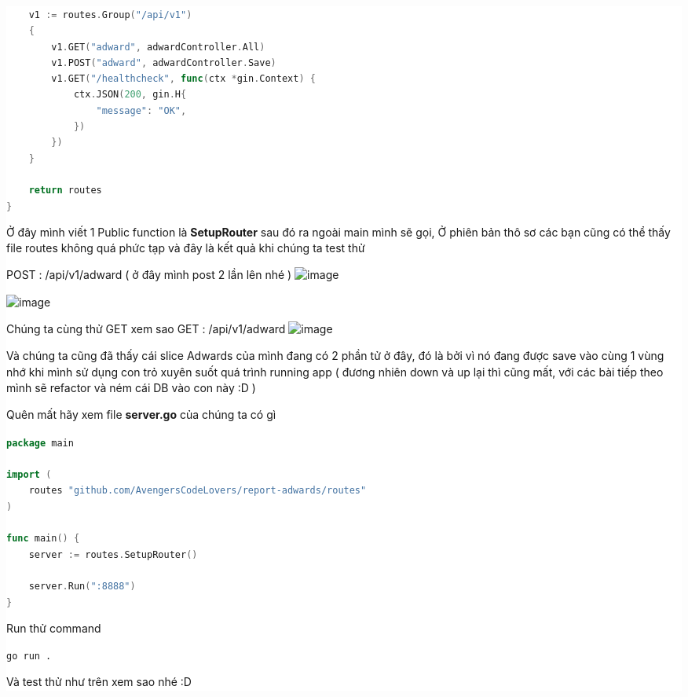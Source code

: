 ```go
	v1 := routes.Group("/api/v1")
	{
		v1.GET("adward", adwardController.All)
		v1.POST("adward", adwardController.Save)
		v1.GET("/healthcheck", func(ctx *gin.Context) {
			ctx.JSON(200, gin.H{
				"message": "OK",
			})
		})
	}

	return routes
}
```

Ở đây mình viết 1 Public function là <b>SetupRouter</b> sau đó ra ngoài main mình sẽ gọi, Ở phiên bản thô sơ các bạn cũng có thể thấy
file routes không quá phức tạp và đây là kết quả khi chúng ta test thử 

POST : /api/v1/adward ( ở đây mình post 2 lần lên nhé ) 
![image](https://user-images.githubusercontent.com/55786352/117409914-f1d2fe00-af3b-11eb-954a-6cc651f0599b.png)

![image](https://user-images.githubusercontent.com/55786352/117410018-1202bd00-af3c-11eb-905d-2cb51458d6d2.png)

Chúng ta cùng thử GET xem sao
GET : /api/v1/adward
![image](https://user-images.githubusercontent.com/55786352/117410135-39598a00-af3c-11eb-9f1e-d08c237506a8.png)

Và chúng ta cũng đã thấy cái slice Adwards của mình đang có 2 phần tử ở đây, đó là bởi vì nó đang được save vào cùng 1 vùng nhớ khi mình sử dụng con trỏ xuyên suốt quá trình running app ( đương nhiên down và up lại thì cũng mất, với các bài tiếp theo mình sẽ refactor và ném cái DB vào con này :D ) 

Quên mất hãy xem file <b>server.go</b> của chúng ta có gì

```go
package main

import (
	routes "github.com/AvengersCodeLovers/report-adwards/routes"
)

func main() {
	server := routes.SetupRouter()

	server.Run(":8888")
}
```

Run thử command
```sh
go run .
```
Và test thử như trên xem sao nhé :D
